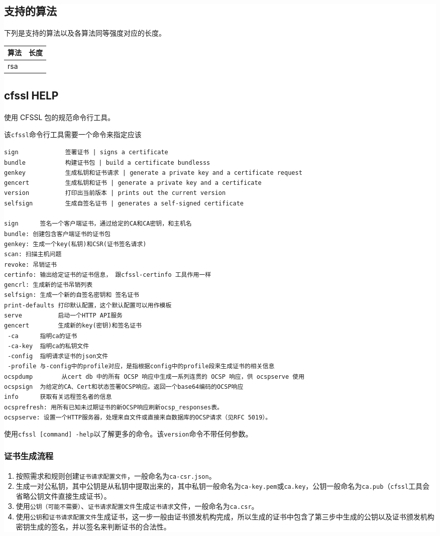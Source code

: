 ## 支持的算法

下列是支持的算法以及各算法同等强度对应的长度。

| 算法 | 长度 |
| ---- | ---- |
| rsa  |      |

## cfssl HELP

使用 CFSSL 包的规范命令行工具。

该`cfssl`命令行工具需要一个命令来指定应该

```
sign             签署证书 | signs a certificate
bundle           构建证书包 | build a certificate bundlesss
genkey           生成私钥和证书请求 | generate a private key and a certificate request
gencert          生成私钥和证书 | generate a private key and a certificate
version          打印出当前版本 | prints out the current version
selfsign         生成自签名证书 | generates a self-signed certificate

sign      签名一个客户端证书，通过给定的CA和CA密钥，和主机名
bundle: 创建包含客户端证书的证书包
genkey: 生成一个key(私钥)和CSR(证书签名请求)
scan: 扫描主机问题
revoke: 吊销证书
certinfo: 输出给定证书的证书信息， 跟cfssl-certinfo 工具作用一样
gencrl: 生成新的证书吊销列表
selfsign: 生成一个新的自签名密钥和 签名证书
print-defaults 打印默认配置，这个默认配置可以用作模板
serve          启动一个HTTP API服务
gencert        生成新的key(密钥)和签名证书
 -ca      指明ca的证书
 -ca-key  指明ca的私钥文件
 -config  指明请求证书的json文件
 -profile 与-config中的profile对应，是指根据config中的profile段来生成证书的相关信息
ocspdump        从cert db 中的所有 OCSP 响应中生成一系列连贯的 OCSP 响应，供 ocspserve 使用
ocspsign  为给定的CA、Cert和状态签署OCSP响应。返回一个base64编码的OCSP响应
info      获取有关远程签名者的信息
ocsprefresh: 用所有已知未过期证书的新OCSP响应刷新ocsp_responses表。
ocspserve: 设置一个HTTP服务器，处理来自文件或直接来自数据库的OCSP请求（见RFC 5019）。
```

使用`cfssl [command] -help`以了解更多的命令。该`version`命令不带任何参数。

### 证书生成流程

1. 按照需求和规则创建`证书请求配置文件`，一般命名为`ca-csr.json`。
3. 生成一对公私钥，其中公钥是从私钥中提取出来的，其中私钥一般命名为`ca-key.pem`或`ca.key`，公钥一般命名为`ca.pub`（`cfssl`工具会省略公钥文件直接生成证书）。
3. 使用`公钥（可能不需要）`、`证书请求配置文件`生成`证书请求`文件，一般命名为`ca.csr`。
4. 使用`公钥`和`证书请求配置文件`生成证书，这一步一般由证书颁发机构完成，所以生成的证书中包含了第三步中生成的公钥以及证书颁发机构密钥生成的签名，并以签名来判断证书的合法性。
